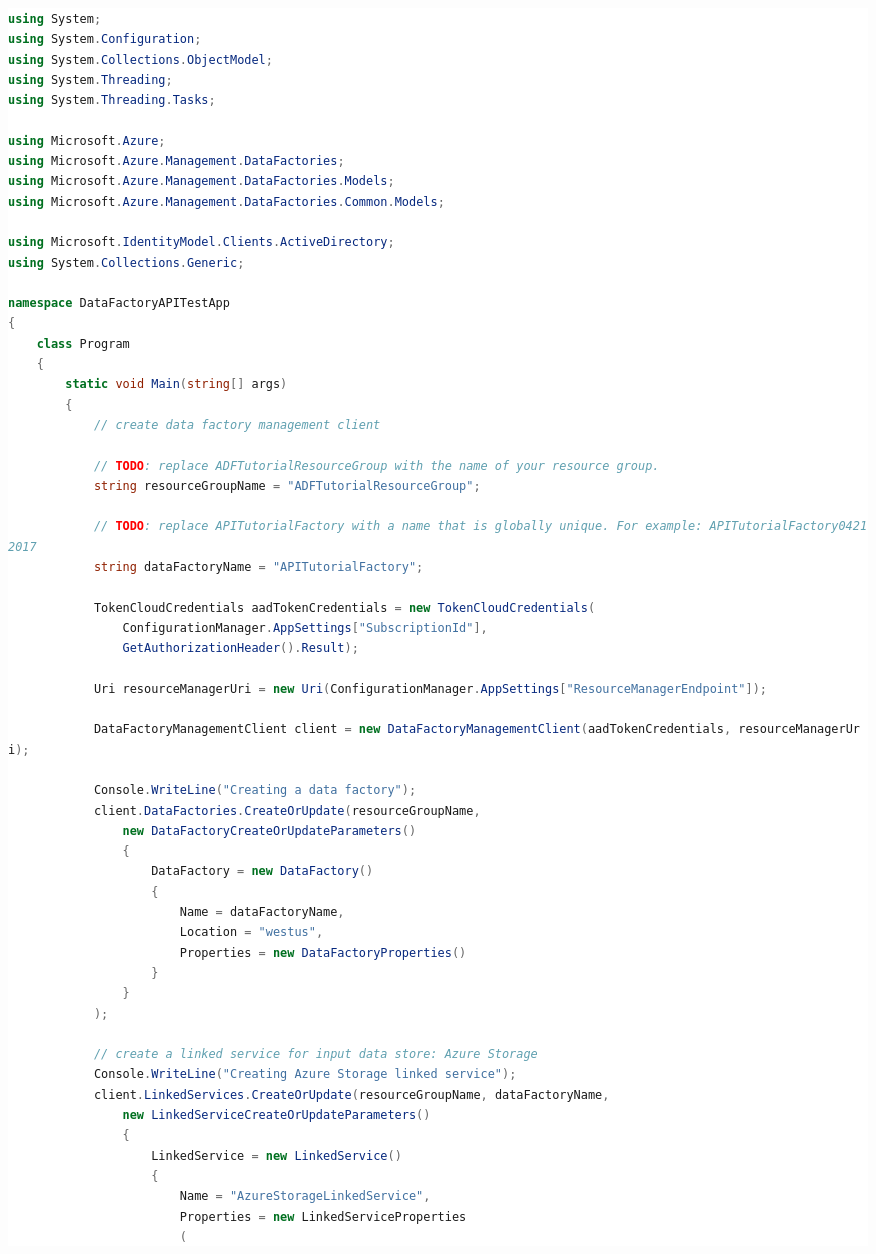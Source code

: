 ```csharp
using System;
using System.Configuration;
using System.Collections.ObjectModel;
using System.Threading;
using System.Threading.Tasks;

using Microsoft.Azure;
using Microsoft.Azure.Management.DataFactories;
using Microsoft.Azure.Management.DataFactories.Models;
using Microsoft.Azure.Management.DataFactories.Common.Models;

using Microsoft.IdentityModel.Clients.ActiveDirectory;
using System.Collections.Generic;

namespace DataFactoryAPITestApp
{
    class Program
    {
        static void Main(string[] args)
        {
            // create data factory management client

            // TODO: replace ADFTutorialResourceGroup with the name of your resource group.
            string resourceGroupName = "ADFTutorialResourceGroup";

            // TODO: replace APITutorialFactory with a name that is globally unique. For example: APITutorialFactory04212017
            string dataFactoryName = "APITutorialFactory";

            TokenCloudCredentials aadTokenCredentials = new TokenCloudCredentials(
                ConfigurationManager.AppSettings["SubscriptionId"],
                GetAuthorizationHeader().Result);

            Uri resourceManagerUri = new Uri(ConfigurationManager.AppSettings["ResourceManagerEndpoint"]);

            DataFactoryManagementClient client = new DataFactoryManagementClient(aadTokenCredentials, resourceManagerUri);

            Console.WriteLine("Creating a data factory");
            client.DataFactories.CreateOrUpdate(resourceGroupName,
                new DataFactoryCreateOrUpdateParameters()
                {
                    DataFactory = new DataFactory()
                    {
                        Name = dataFactoryName,
                        Location = "westus",
                        Properties = new DataFactoryProperties()
                    }
                }
            );

            // create a linked service for input data store: Azure Storage
            Console.WriteLine("Creating Azure Storage linked service");
            client.LinkedServices.CreateOrUpdate(resourceGroupName, dataFactoryName,
                new LinkedServiceCreateOrUpdateParameters()
                {
                    LinkedService = new LinkedService()
                    {
                        Name = "AzureStorageLinkedService",
                        Properties = new LinkedServiceProperties
                        (
```

[batch-net-library]: ../../batch/batch-dotnet-get-started.md
[batch-create-account]: ../../batch/batch-account-create-portal.md
[batch-technical-overview]: ../../batch/batch-technical-overview.md
[batch-get-started]: ../../batch/batch-dotnet-get-started.md
[use-custom-activities]: data-factory-use-custom-activities.md
[troubleshoot]: data-factory-troubleshoot.md
[data-factory-introduction]: data-factory-introduction.md
[azure-powershell-install]: https://github.com/Azure/azure-sdk-tools/releases
[developer-reference]: http://go.microsoft.com/fwlink/?LinkId=516908
[cmdlet-reference]: http://go.microsoft.com/fwlink/?LinkId=517456
[new-azure-batch-account]: https://msdn.microsoft.com/library/mt125880.aspx
[new-azure-batch-pool]: https://msdn.microsoft.com/library/mt125936.aspx
[azure-batch-blog]: http://blogs.technet.com/b/windowshpc/archive/2014/10/28/using-azure-powershell-to-manage-azure-batch-account.aspx
[nuget-package]: http://go.microsoft.com/fwlink/?LinkId=517478
[adf-developer-reference]: http://go.microsoft.com/fwlink/?LinkId=516908
[azure-preview-portal]: https://portal.azure.com/
[adfgetstarted]: data-factory-copy-data-from-azure-blob-storage-to-sql-database.md
[hivewalkthrough]: data-factory-data-transformation-activities.md
[image-data-factory-ouput-from-custom-activity]: ./media/data-factory-use-custom-activities/OutputFilesFromCustomActivity.png
[image-data-factory-download-logs-from-custom-activity]: ./media/data-factory-use-custom-activities/DownloadLogsFromCustomActivity.png